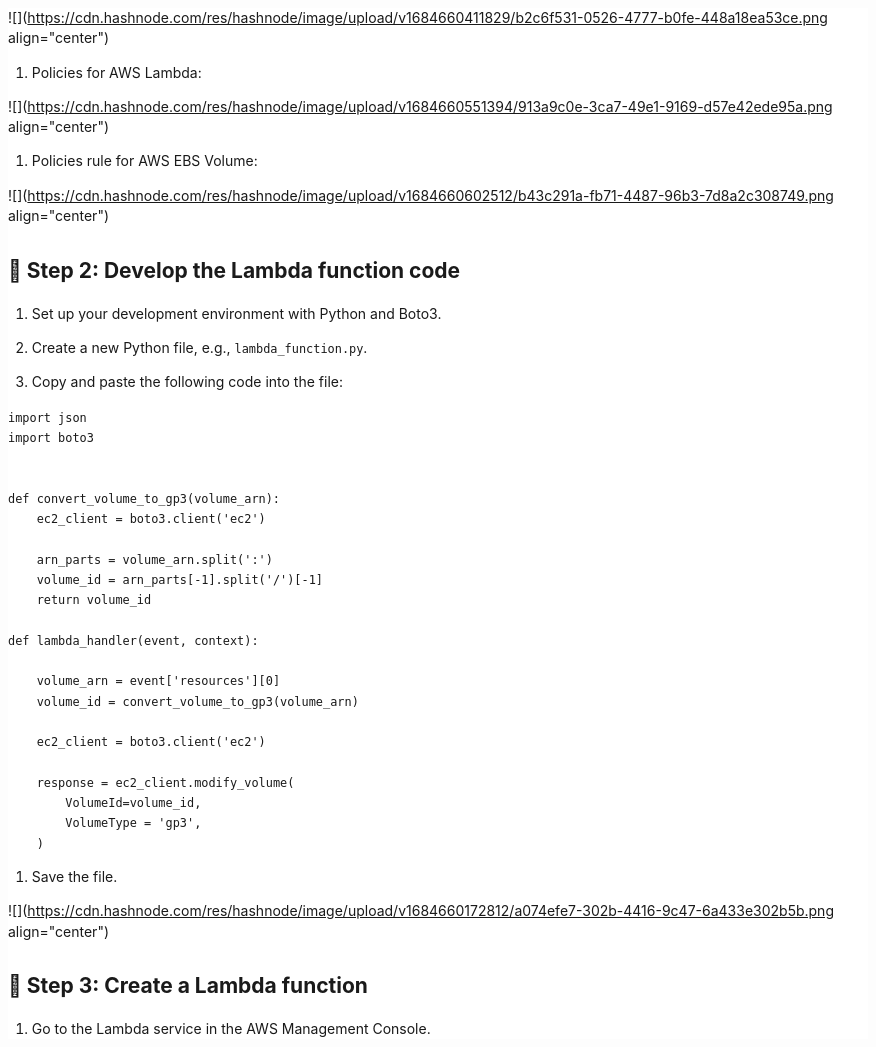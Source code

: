![](https://cdn.hashnode.com/res/hashnode/image/upload/v1684660411829/b2c6f531-0526-4777-b0fe-448a18ea53ce.png align="center")

1. Policies for AWS Lambda:
    

![](https://cdn.hashnode.com/res/hashnode/image/upload/v1684660551394/913a9c0e-3ca7-49e1-9169-d57e42ede95a.png align="center")

1. Policies rule for AWS EBS Volume:
    

![](https://cdn.hashnode.com/res/hashnode/image/upload/v1684660602512/b43c291a-fb71-4487-96b3-7d8a2c308749.png align="center")

## **🔹 Step 2: Develop the Lambda function code**

1. Set up your development environment with Python and Boto3.
    
2. Create a new Python file, e.g., `lambda_function.py`.
    
3. Copy and paste the following code into the file:
    

```plaintext
import json
import boto3

    
def convert_volume_to_gp3(volume_arn):
    ec2_client = boto3.client('ec2')
    
    arn_parts = volume_arn.split(':')
    volume_id = arn_parts[-1].split('/')[-1]
    return volume_id
    
def lambda_handler(event, context):
    
    volume_arn = event['resources'][0]
    volume_id = convert_volume_to_gp3(volume_arn)
    
    ec2_client = boto3.client('ec2')
    
    response = ec2_client.modify_volume(
        VolumeId=volume_id,
        VolumeType = 'gp3',
    )
```

1. Save the file.
    

![](https://cdn.hashnode.com/res/hashnode/image/upload/v1684660172812/a074efe7-302b-4416-9c47-6a433e302b5b.png align="center")

## **🔹 Step 3: Create a Lambda function**

1. Go to the Lambda service in the AWS Management Console.
    